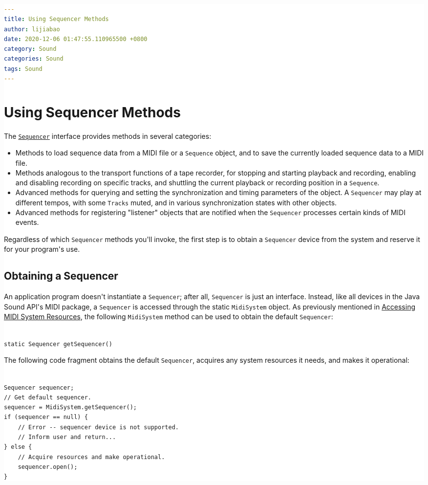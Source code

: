 ```yaml
---
title: Using Sequencer Methods
author: lijiabao
date: 2020-12-06 01:47:55.110965500 +0800
category: Sound
categories: Sound
tags: Sound
---
```


# Using Sequencer Methods

The 
[`Sequencer`](https://docs.oracle.com/javase/8/docs/api/javax/sound/midi/Sequencer.html) interface provides methods in several categories:

- <a name="124593" id="124593"></a>Methods to load sequence data from a MIDI file or a `Sequence` object, and to save the currently loaded sequence data to a MIDI file.
- <a name="124594" id="124594"></a>Methods analogous to the transport functions of a tape recorder, for stopping and starting playback and recording, enabling and disabling recording on specific tracks, and shuttling the current playback or recording position in a `Sequence`.
- <a name="124595" id="124595"></a>Advanced methods for querying and setting the synchronization and timing parameters of the object. A `Sequencer` may play at different tempos, with some `Tracks` muted, and in various synchronization states with other objects.
- <a name="124596" id="124596"></a>Advanced methods for registering "listener" objects that are notified when the `Sequencer` processes certain kinds of MIDI events.

<a name="124597" id="124597"></a> Regardless of which `Sequencer` methods you'll invoke, the first step is to obtain a `Sequencer` device from the system and reserve it for your program's use.

<a name="124598" id="124598"></a>

## Obtaining a Sequencer

<a name="124599" id="124599"></a> An application program doesn't instantiate a `Sequencer`; after all, `Sequencer` is just an interface. Instead, like all devices in the Java Sound API's MIDI package, a `Sequencer` is accessed through the static `MidiSystem` object. As previously mentioned in 
[Accessing MIDI System Resources](accessing-MIDI.html), the following `MidiSystem` method can be used to obtain the default `Sequencer`:

```

static Sequencer getSequencer()

```

<a name="124604" id="124604"></a> The following code fragment obtains the default `Sequencer`, acquires any system resources it needs, and makes it operational:

```

Sequencer sequencer;
// Get default sequencer.
sequencer = MidiSystem.getSequencer(); 
if (sequencer == null) {
    // Error -- sequencer device is not supported.
    // Inform user and return...
} else {
    // Acquire resources and make operational.
    sequencer.open();
}

```
